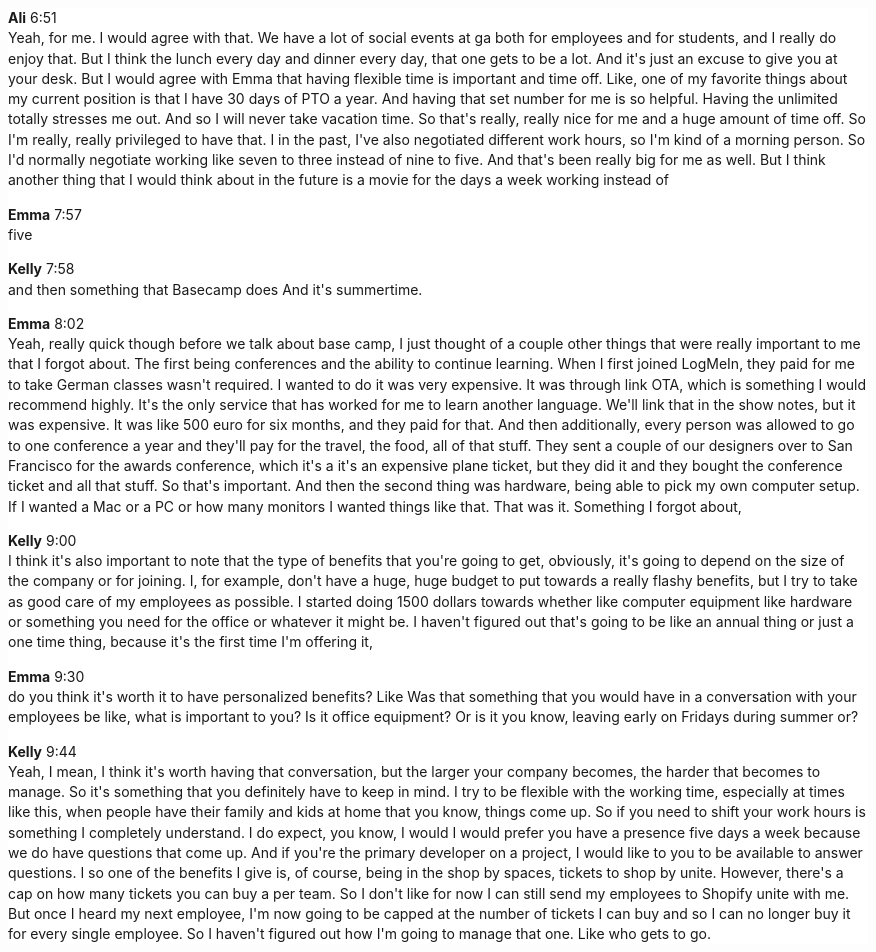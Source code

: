 **Ali**  6:51  
Yeah, for me. I would agree with that. We have a lot of social events at ga both for employees and for students, and I really do enjoy that. But I think the lunch every day and dinner every day, that one gets to be a lot. And it's just an excuse to give you at your desk. But I would agree with Emma that having flexible time is important and time off. Like, one of my favorite things about my current position is that I have 30 days of PTO a year. And having that set number for me is so helpful. Having the unlimited totally stresses me out. And so I will never take vacation time. So that's really, really nice for me and a huge amount of time off. So I'm really, really privileged to have that. I in the past, I've also negotiated different work hours, so I'm kind of a morning person. So I'd normally negotiate working like seven to three instead of nine to five. And that's been really big for me as well. But I think another thing that I would think about in the future is a movie for the days a week working instead of

**Emma**  7:57  
five

**Kelly**  7:58  
and then something that Basecamp does And it's summertime.

**Emma**  8:02  
Yeah, really quick though before we talk about base camp, I just thought of a couple other things that were really important to me that I forgot about. The first being conferences and the ability to continue learning. When I first joined LogMeIn, they paid for me to take German classes wasn't required. I wanted to do it was very expensive. It was through link OTA, which is something I would recommend highly. It's the only service that has worked for me to learn another language. We'll link that in the show notes, but it was expensive. It was like 500 euro for six months, and they paid for that. And then additionally, every person was allowed to go to one conference a year and they'll pay for the travel, the food, all of that stuff. They sent a couple of our designers over to San Francisco for the awards conference, which it's a it's an expensive plane ticket, but they did it and they bought the conference ticket and all that stuff. So that's important. And then the second thing was hardware, being able to pick my own computer setup. If I wanted a Mac or a PC or how many monitors I wanted things like that. That was it. Something I forgot about,

**Kelly**  9:00  
I think it's also important to note that the type of benefits that you're going to get, obviously, it's going to depend on the size of the company or for joining. I, for example, don't have a huge, huge budget to put towards a really flashy benefits, but I try to take as good care of my employees as possible. I started doing 1500 dollars towards whether like computer equipment like hardware or something you need for the office or whatever it might be. I haven't figured out that's going to be like an annual thing or just a one time thing, because it's the first time I'm offering it,

**Emma**  9:30  
do you think it's worth it to have personalized benefits? Like Was that something that you would have in a conversation with your employees be like, what is important to you? Is it office equipment? Or is it you know, leaving early on Fridays during summer or?

**Kelly**  9:44  
Yeah, I mean, I think it's worth having that conversation, but the larger your company becomes, the harder that becomes to manage. So it's something that you definitely have to keep in mind. I try to be flexible with the working time, especially at times like this, when people have their family and kids at home that you know, things come up. So if you need to shift your work hours is something I completely understand. I do expect, you know, I would I would prefer you have a presence five days a week because we do have questions that come up. And if you're the primary developer on a project, I would like to you to be available to answer questions. I so one of the benefits I give is, of course, being in the shop by spaces, tickets to shop by unite. However, there's a cap on how many tickets you can buy a per team. So I don't like for now I can still send my employees to Shopify unite with me. But once I heard my next employee, I'm now going to be capped at the number of tickets I can buy and so I can no longer buy it for every single employee. So I haven't figured out how I'm going to manage that one. Like who gets to go.
